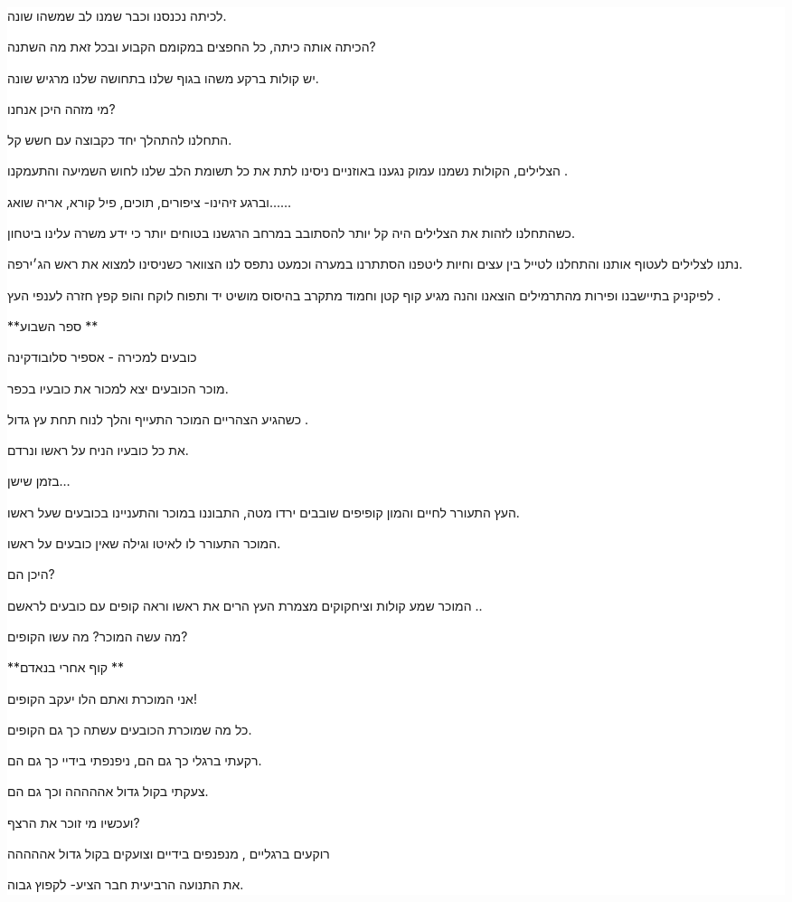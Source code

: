 לכיתה נכנסנו וכבר שמנו לב שמשהו שונה.

הכיתה אותה כיתה, כל החפצים במקומם הקבוע ובכל זאת מה השתנה?

יש קולות ברקע משהו בגוף שלנו בתחושה שלנו מרגיש שונה.

מי מזהה היכן אנחנו?

התחלנו להתהלך יחד כקבוצה עם חשש קל.

הצלילים, הקולות נשמנו עמוק נגענו באוזניים ניסינו לתת את כל תשומת הלב שלנו לחוש השמיעה והתעמקנו .

וברגע זיהינו- ציפורים, תוכים, פיל קורא, אריה שואג……

כשהתחלנו לזהות את הצלילים היה קל יותר להסתובב במרחב הרגשנו בטוחים יותר  כי ידע משרה עלינו ביטחון.

נתנו לצלילים לעטוף אותנו והתחלנו לטייל בין עצים וחיות ליטפנו הסתתרנו במערה וכמעט נתפס לנו הצוואר כשניסינו למצוא את ראש הג׳ירפה.

לפיקניק בתיישבנו ופירות מהתרמילים הוצאנו והנה מגיע קוף קטן וחמוד מתקרב בהיסוס מושיט יד ותפוח לוקח והופ קפץ חזרה לענפי העץ .



**ספר השבוע
**

כובעים למכירה - אספיר סלובודקינה

מוכר הכובעים יצא למכור את כובעיו בכפר.

כשהגיע הצהריים המוכר התעייף והלך לנוח תחת עץ גדול .

את כל כובעיו הניח על ראשו ונרדם.

בזמן שישן… 

העץ התעורר לחיים והמון קופיפים שובבים ירדו מטה, התבוננו במוכר והתעניינו בכובעים שעל ראשו.

המוכר התעורר לו לאיטו וגילה שאין כובעים על ראשו.

היכן הם?

המוכר שמע קולות וציחקוקים מצמרת העץ הרים את ראשו וראה קופים עם כובעים לראשם ..

מה עשה המוכר? מה עשו הקופים?



**קוף אחרי בנאדם
**

אני המוכרת ואתם הלו יעקב הקופים!

כל מה שמוכרת הכובעים עשתה כך גם הקופים.

רקעתי ברגלי כך גם הם, ניפנפתי בידיי כך גם הם.

צעקתי בקול גדול אההההה וכך גם הם.

ועכשיו מי זוכר את הרצף?

רוקעים ברגליים , מנפנפים בידיים וצועקים בקול גדול אההההה

את התנועה הרביעית חבר הציע- לקפוץ גבוה.
